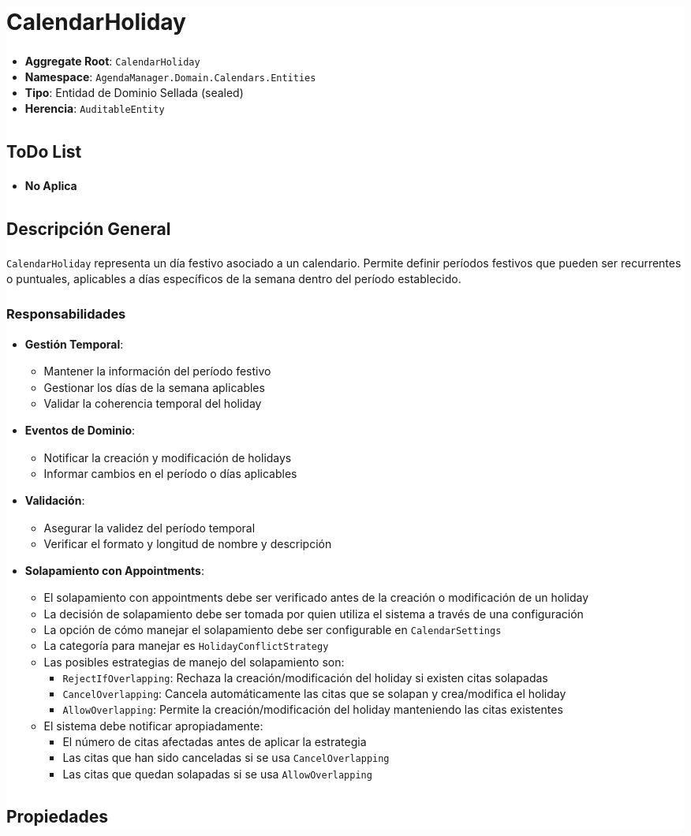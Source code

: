 # CalendarHoliday

- **Aggregate Root**: `CalendarHoliday`
- **Namespace**: `AgendaManager.Domain.Calendars.Entities`
- **Tipo**: Entidad de Dominio Sellada (sealed)
- **Herencia**: `AuditableEntity`

## ToDo List

- **No Aplica**

## Descripción General

`CalendarHoliday` representa un día festivo asociado a un calendario. Permite definir períodos festivos que pueden ser recurrentes o puntuales, aplicables a días específicos de la semana dentro del período establecido.

### Responsabilidades

- **Gestión Temporal**:

  - Mantener la información del período festivo
  - Gestionar los días de la semana aplicables
  - Validar la coherencia temporal del holiday

- **Eventos de Dominio**:

  - Notificar la creación y modificación de holidays
  - Informar cambios en el período o días aplicables

- **Validación**:

  - Asegurar la validez del período temporal
  - Verificar el formato y longitud de nombre y descripción

- **Solapamiento con Appointments**:

  - El solapamiento con appointments debe ser verificado antes de la creación o modificación de un holiday
  - La decisión de solapamiento debe ser tomada por quien utiliza el sistema a través de una configuración
  - La opción de cómo manejar el solapamiento debe ser configurable en `CalendarSettings`
  - La categoría para manejar es `HolidayConflictStrategy`
  - Las posibles estrategias de manejo del solapamiento son:
    - `RejectIfOverlapping`: Rechaza la creación/modificación del holiday si existen citas solapadas
    - `CancelOverlapping`: Cancela automáticamente las citas que se solapan y crea/modifica el holiday
    - `AllowOverlapping`: Permite la creación/modificación del holiday manteniendo las citas existentes
  - El sistema debe notificar apropiadamente:
    - El número de citas afectadas antes de aplicar la estrategia
    - Las citas que han sido canceladas si se usa `CancelOverlapping`
    - Las citas que quedan solapadas si se usa `AllowOverlapping`

## Propiedades
